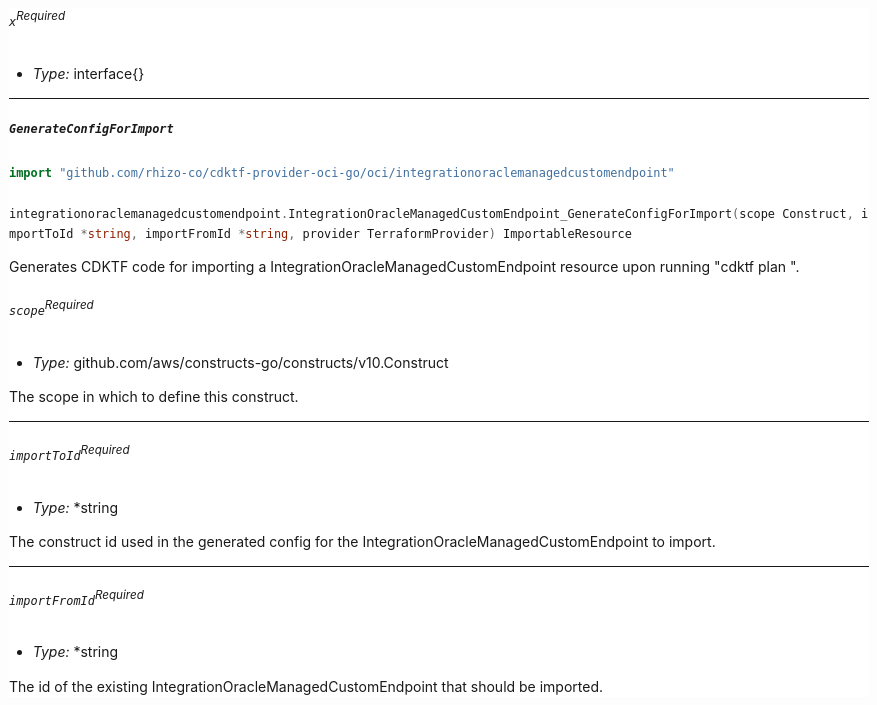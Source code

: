 ###### `x`<sup>Required</sup> <a name="x" id="rhizo-co-terraform-provider-oci.integrationOracleManagedCustomEndpoint.IntegrationOracleManagedCustomEndpoint.isTerraformResource.parameter.x"></a>

- *Type:* interface{}

---

##### `GenerateConfigForImport` <a name="GenerateConfigForImport" id="rhizo-co-terraform-provider-oci.integrationOracleManagedCustomEndpoint.IntegrationOracleManagedCustomEndpoint.generateConfigForImport"></a>

```go
import "github.com/rhizo-co/cdktf-provider-oci-go/oci/integrationoraclemanagedcustomendpoint"

integrationoraclemanagedcustomendpoint.IntegrationOracleManagedCustomEndpoint_GenerateConfigForImport(scope Construct, importToId *string, importFromId *string, provider TerraformProvider) ImportableResource
```

Generates CDKTF code for importing a IntegrationOracleManagedCustomEndpoint resource upon running "cdktf plan <stack-name>".

###### `scope`<sup>Required</sup> <a name="scope" id="rhizo-co-terraform-provider-oci.integrationOracleManagedCustomEndpoint.IntegrationOracleManagedCustomEndpoint.generateConfigForImport.parameter.scope"></a>

- *Type:* github.com/aws/constructs-go/constructs/v10.Construct

The scope in which to define this construct.

---

###### `importToId`<sup>Required</sup> <a name="importToId" id="rhizo-co-terraform-provider-oci.integrationOracleManagedCustomEndpoint.IntegrationOracleManagedCustomEndpoint.generateConfigForImport.parameter.importToId"></a>

- *Type:* *string

The construct id used in the generated config for the IntegrationOracleManagedCustomEndpoint to import.

---

###### `importFromId`<sup>Required</sup> <a name="importFromId" id="rhizo-co-terraform-provider-oci.integrationOracleManagedCustomEndpoint.IntegrationOracleManagedCustomEndpoint.generateConfigForImport.parameter.importFromId"></a>

- *Type:* *string

The id of the existing IntegrationOracleManagedCustomEndpoint that should be imported.
